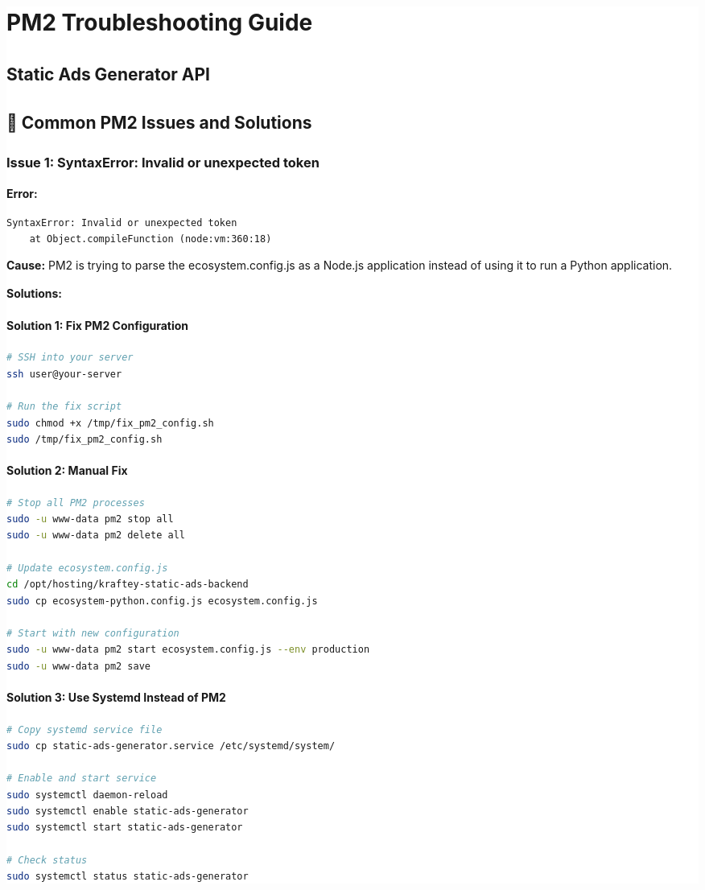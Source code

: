 # PM2 Troubleshooting Guide
## Static Ads Generator API

## 🚨 Common PM2 Issues and Solutions

### Issue 1: SyntaxError: Invalid or unexpected token

**Error:**
```
SyntaxError: Invalid or unexpected token
    at Object.compileFunction (node:vm:360:18)
```

**Cause:** PM2 is trying to parse the ecosystem.config.js as a Node.js application instead of using it to run a Python application.

**Solutions:**

#### Solution 1: Fix PM2 Configuration
```bash
# SSH into your server
ssh user@your-server

# Run the fix script
sudo chmod +x /tmp/fix_pm2_config.sh
sudo /tmp/fix_pm2_config.sh
```

#### Solution 2: Manual Fix
```bash
# Stop all PM2 processes
sudo -u www-data pm2 stop all
sudo -u www-data pm2 delete all

# Update ecosystem.config.js
cd /opt/hosting/kraftey-static-ads-backend
sudo cp ecosystem-python.config.js ecosystem.config.js

# Start with new configuration
sudo -u www-data pm2 start ecosystem.config.js --env production
sudo -u www-data pm2 save
```

#### Solution 3: Use Systemd Instead of PM2
```bash
# Copy systemd service file
sudo cp static-ads-generator.service /etc/systemd/system/

# Enable and start service
sudo systemctl daemon-reload
sudo systemctl enable static-ads-generator
sudo systemctl start static-ads-generator

# Check status
sudo systemctl status static-ads-generator
```
